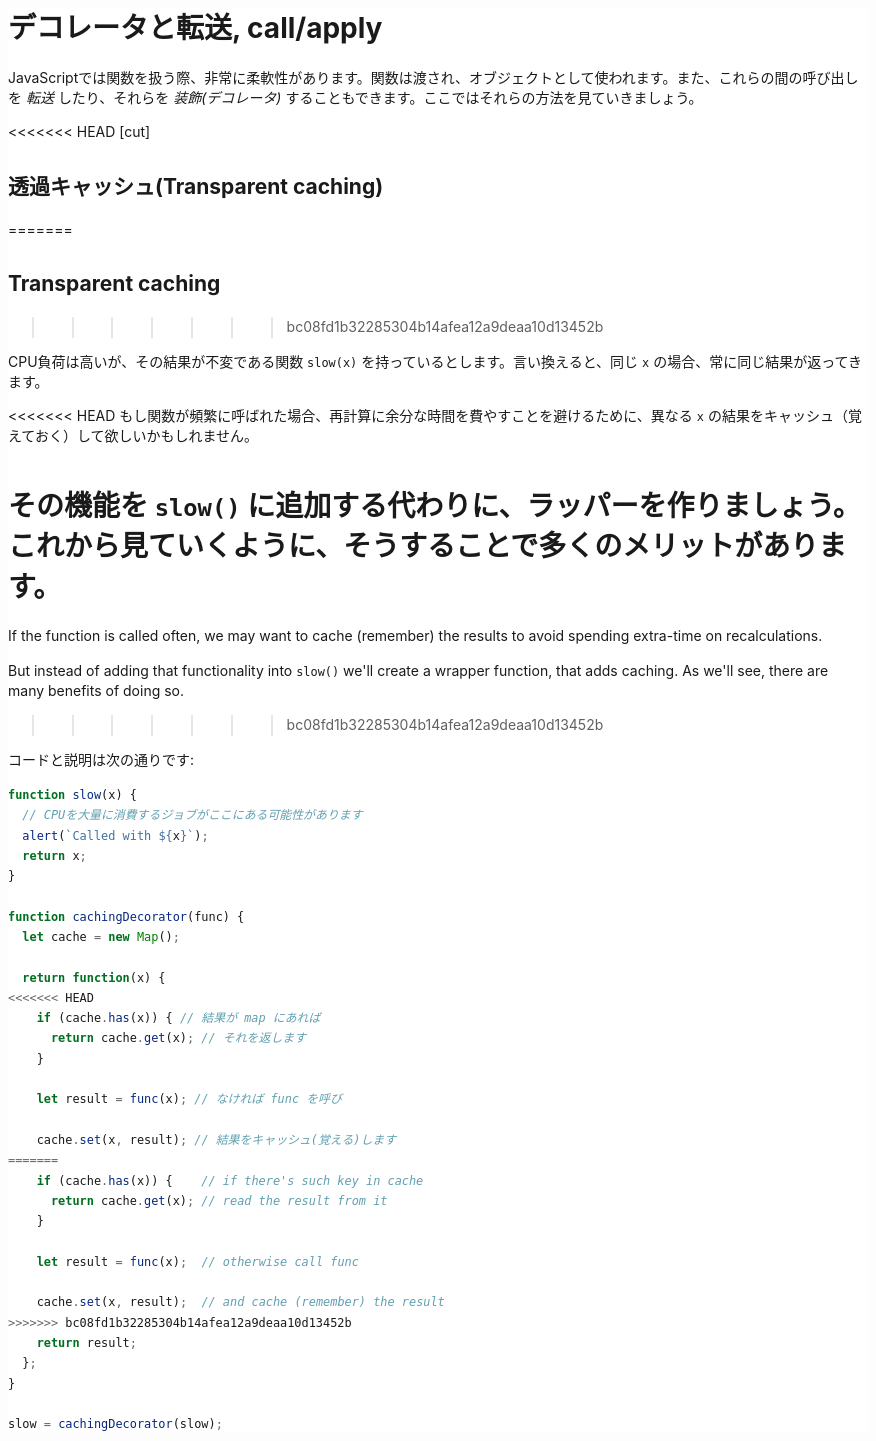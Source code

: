 # デコレータと転送, call/apply

JavaScriptでは関数を扱う際、非常に柔軟性があります。関数は渡され、オブジェクトとして使われます。また、これらの間の呼び出しを *転送* したり、それらを *装飾(デコレータ)* することもできます。ここではそれらの方法を見ていきましょう。


<<<<<<< HEAD
[cut]

## 透過キャッシュ(Transparent caching) 
=======
## Transparent caching
>>>>>>> bc08fd1b32285304b14afea12a9deaa10d13452b

CPU負荷は高いが、その結果が不変である関数 `slow(x)` を持っているとします。言い換えると、同じ `x` の場合、常に同じ結果が返ってきます。

<<<<<<< HEAD
もし関数が頻繁に呼ばれた場合、再計算に余分な時間を費やすことを避けるために、異なる `x` の結果をキャッシュ（覚えておく）して欲しいかもしれません。

その機能を `slow()` に追加する代わりに、ラッパーを作りましょう。これから見ていくように、そうすることで多くのメリットがあります。
=======
If the function is called often, we may want to cache (remember) the results to avoid spending extra-time on recalculations.

But instead of adding that functionality into `slow()` we'll create a wrapper function, that adds caching. As we'll see, there are many benefits of doing so.
>>>>>>> bc08fd1b32285304b14afea12a9deaa10d13452b

コードと説明は次の通りです:

```js run
function slow(x) {
  // CPUを大量に消費するジョブがここにある可能性があります
  alert(`Called with ${x}`);
  return x;
}

function cachingDecorator(func) {
  let cache = new Map();

  return function(x) {
<<<<<<< HEAD
    if (cache.has(x)) { // 結果が map にあれば
      return cache.get(x); // それを返します
    }

    let result = func(x); // なければ func を呼び

    cache.set(x, result); // 結果をキャッシュ(覚える)します
=======
    if (cache.has(x)) {    // if there's such key in cache
      return cache.get(x); // read the result from it
    }

    let result = func(x);  // otherwise call func

    cache.set(x, result);  // and cache (remember) the result
>>>>>>> bc08fd1b32285304b14afea12a9deaa10d13452b
    return result;
  };
}

slow = cachingDecorator(slow);

```